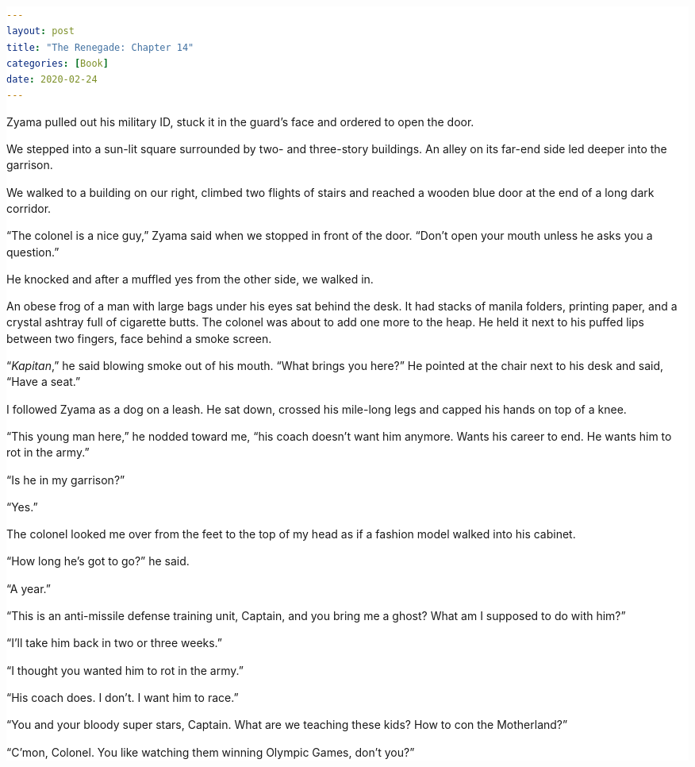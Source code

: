 ```yaml
---
layout: post
title: "The Renegade: Chapter 14"
categories: [Book]
date: 2020-02-24
---
```

Zyama pulled out his military ID, stuck it in the guard’s face and ordered to open the door.

We stepped into a sun-lit square surrounded by two- and three-story buildings. An alley on its far-end side led deeper into the garrison.

We walked to a building on our right, climbed two flights of stairs and reached a wooden blue door at the end of a long dark corridor.

“The colonel is a nice guy,” Zyama said when we stopped in front of the door. “Don’t open your mouth unless he asks you a question.”

He knocked and after a muffled yes from the other side, we walked in.

An obese frog of a man with large bags under his eyes sat behind the desk. It had stacks of manila folders, printing paper, and a crystal ashtray full of cigarette butts. The colonel was about to add one more to the heap. He held it next to his puffed lips between two fingers, face behind a smoke screen.

“*Kapitan*,” he said blowing smoke out of his mouth. “What brings you here?” He pointed at the chair next to his desk and said, “Have a seat.”

I followed Zyama as a dog on a leash. He sat down, crossed his mile-long legs and capped his hands on top of a knee.

“This young man here,” he nodded toward me, “his coach doesn’t want him anymore. Wants his career to end. He wants him to rot in the army.”

“Is he in my garrison?”

“Yes.”

The colonel looked me over from the feet to the top of my head as if a fashion model walked into his cabinet.

“How long he’s got to go?” he said.

“A year.”

“This is an anti-missile defense training unit, Captain, and you bring me a ghost? What am I supposed to do with him?”

“I’ll take him back in two or three weeks.”

“I thought you wanted him to rot in the army.”

“His coach does. I don’t. I want him to race.”

“You and your bloody super stars, Captain. What are we teaching these kids? How to con the Motherland?”

“C’mon, Colonel. You like watching them winning Olympic Games, don’t you?”
